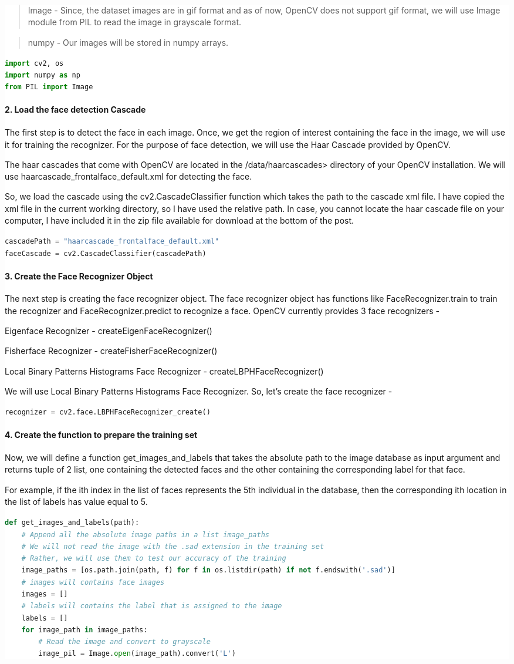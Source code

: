 >Image  - Since, the dataset images are in gif format and as of now, OpenCV does not support gif format, we will use Image module from PIL  to read the image in grayscale format.

>numpy  - Our images will be stored in numpy arrays.


```python
import cv2, os
import numpy as np
from PIL import Image
```

#### 2. Load the face detection Cascade
The first step is to detect the face in each image. Once, we get the region of interest containing the face in the image, we will use it for training the recognizer. For the purpose of face detection, we will use the Haar Cascade provided by OpenCV. 

The haar cascades that come with OpenCV are located in the /data/haarcascades> directory of your OpenCV installation. We will use haarcascade_frontalface_default.xml for detecting the face. 

So, we load the cascade using the cv2.CascadeClassifier function which takes the path to the cascade xml file. I have copied the xml file in the current working directory, so I have used the relative path. In case, you cannot locate the haar cascade file on your computer, I have included it in the zip file available for download at the bottom of the post.


```python
cascadePath = "haarcascade_frontalface_default.xml"
faceCascade = cv2.CascadeClassifier(cascadePath)
```

#### 3. Create the Face Recognizer Object
The next step is creating the face recognizer object. The face recognizer object has functions like FaceRecognizer.train to train the recognizer and FaceRecognizer.predict to recognize a face. OpenCV currently provides 3 face recognizers -

Eigenface Recognizer - createEigenFaceRecognizer()

Fisherface Recognizer  - createFisherFaceRecognizer()

Local Binary Patterns Histograms Face Recognizer - createLBPHFaceRecognizer()

We will use Local Binary Patterns Histograms Face Recognizer. So, let’s create the face recognizer -


```python
recognizer = cv2.face.LBPHFaceRecognizer_create()
```

#### 4. Create the function to prepare the training set
Now, we will define a function get_images_and_labels that takes the absolute path to the image database as input argument and returns tuple of 2 list, one containing the detected faces and the other containing the corresponding label for that face. 

For example, if the ith index in the list of faces represents the 5th individual in the database, then the corresponding ith location in the list of labels has value equal to 5.


```python
def get_images_and_labels(path):
    # Append all the absolute image paths in a list image_paths
    # We will not read the image with the .sad extension in the training set
    # Rather, we will use them to test our accuracy of the training
    image_paths = [os.path.join(path, f) for f in os.listdir(path) if not f.endswith('.sad')]
    # images will contains face images
    images = []
    # labels will contains the label that is assigned to the image
    labels = []
    for image_path in image_paths:
        # Read the image and convert to grayscale
        image_pil = Image.open(image_path).convert('L')
```